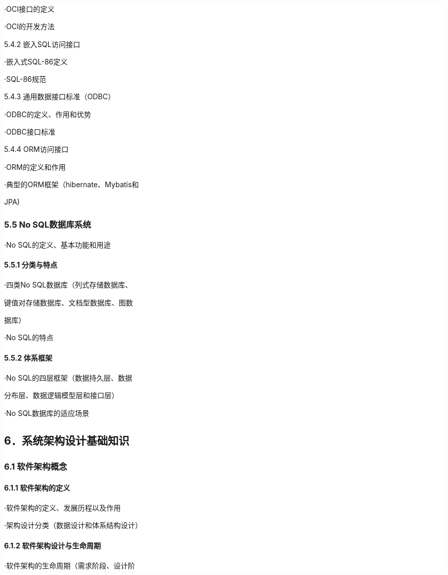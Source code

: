 ·OCI接口的定义

·OCI的开发方法

5.4.2 嵌入SQL访问接口

·嵌入式SQL-86定义

·SQL-86规范

5.4.3 通用数据接口标准（ODBC）

·ODBC的定义、作用和优势

·ODBC接口标准

5.4.4 ORM访问接口

·ORM的定义和作用

·典型的ORM框架（hibernate、Mybatis和

JPA)

### 5.5 No SQL数据库系统

·No SQL的定义、基本功能和用途

#### 5.5.1 分类与特点

·四类No SQL数据库（列式存储数据库、

键值对存储数据库、文档型数据库、图数

据库）

·No SQL的特点

#### 5.5.2 体系框架

·No SQL的四层框架（数据持久层、数据

分布层、数据逻辑模型层和接口层）

·No SQL数据库的适应场景

## 6．系统架构设计基础知识

### 6.1 软件架构概念

#### 6.1.1 软件架构的定义

·软件架构的定义、发展历程以及作用

·架构设计分类（数据设计和体系结构设计）

#### 6.1.2 软件架构设计与生命周期

·软件架构的生命周期（需求阶段、设计阶
